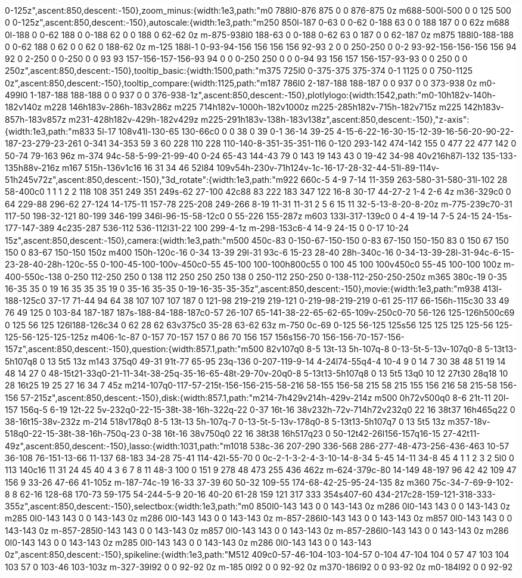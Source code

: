 0-125z",ascent:850,descent:-150},zoom_minus:{width:1e3,path:"m0 788l0-876 875 0 0 876-875 0z m688-500l-500 0 0 125 500 0 0-125z",ascent:850,descent:-150},autoscale:{width:1e3,path:"m250 850l-187 0-63 0 0-62 0-188 63 0 0 188 187 0 0 62z m688 0l-188 0 0-62 188 0 0-188 62 0 0 188 0 62-62 0z m-875-938l0 188-63 0 0-188 0-62 63 0 187 0 0 62-187 0z m875 188l0-188-188 0 0-62 188 0 62 0 0 62 0 188-62 0z m-125 188l-1 0-93-94-156 156 156 156 92-93 2 0 0 250-250 0 0-2 93-92-156-156-156 156 94 92 0 2-250 0 0-250 0 0 93 93 157-156-157-156-93 94 0 0 0-250 250 0 0 0-94 93 156 157 156-157-93-93 0 0 250 0 0 250z",ascent:850,descent:-150},tooltip_basic:{width:1500,path:"m375 725l0 0-375-375 375-374 0-1 1125 0 0 750-1125 0z",ascent:850,descent:-150},tooltip_compare:{width:1125,path:"m187 786l0 2-187-188 188-187 0 0 937 0 0 373-938 0z m0-499l0 1-187-188 188-188 0 0 937 0 0 376-938-1z",ascent:850,descent:-150},plotlylogo:{width:1542,path:"m0-10h182v-140h-182v140z m228 146h183v-286h-183v286z m225 714h182v-1000h-182v1000z m225-285h182v-715h-182v715z m225 142h183v-857h-183v857z m231-428h182v-429h-182v429z m225-291h183v-138h-183v138z",ascent:850,descent:-150},"z-axis":{width:1e3,path:"m833 5l-17 108v41l-130-65 130-66c0 0 0 38 0 39 0-1 36-14 39-25 4-15-6-22-16-30-15-12-39-16-56-20-90-22-187-23-279-23-261 0-341 34-353 59 3 60 228 110 228 110-140-8-351-35-351-116 0-120 293-142 474-142 155 0 477 22 477 142 0 50-74 79-163 96z m-374 94c-58-5-99-21-99-40 0-24 65-43 144-43 79 0 143 19 143 43 0 19-42 34-98 40v216h87l-132 135-133-135h88v-216z m167 515h-136v1c16 16 31 34 46 52l84 109v54h-230v-71h124v-1c-16-17-28-32-44-51l-89-114v-51h245v72z",ascent:850,descent:-150},"3d_rotate":{width:1e3,path:"m922 660c-5 4-9 7-14 11-359 263-580-31-580-31l-102 28 58-400c0 1 1 1 2 2 118 108 351 249 351 249s-62 27-100 42c88 83 222 183 347 122 16-8 30-17 44-27-2 1-4 2-6 4z m36-329c0 0 64 229-88 296-62 27-124 14-175-11 157-78 225-208 249-266 8-19 11-31 11-31 2 5 6 15 11 32-5-13-8-20-8-20z m-775-239c70-31 117-50 198-32-121 80-199 346-199 346l-96-15-58-12c0 0 55-226 155-287z m603 133l-317-139c0 0 4-4 19-14 7-5 24-15 24-15s-177-147-389 4c235-287 536-112 536-112l31-22 100 299-4-1z m-298-153c6-4 14-9 24-15 0 0-17 10-24 15z",ascent:850,descent:-150},camera:{width:1e3,path:"m500 450c-83 0-150-67-150-150 0-83 67-150 150-150 83 0 150 67 150 150 0 83-67 150-150 150z m400 150h-120c-16 0-34 13-39 29l-31 93c-6 15-23 28-40 28h-340c-16 0-34-13-39-28l-31-94c-6-15-23-28-40-28h-120c-55 0-100-45-100-100v-450c0-55 45-100 100-100h800c55 0 100 45 100 100v450c0 55-45 100-100 100z m-400-550c-138 0-250 112-250 250 0 138 112 250 250 250 138 0 250-112 250-250 0-138-112-250-250-250z m365 380c-19 0-35 16-35 35 0 19 16 35 35 35 19 0 35-16 35-35 0-19-16-35-35-35z",ascent:850,descent:-150},movie:{width:1e3,path:"m938 413l-188-125c0 37-17 71-44 94 64 38 107 107 107 187 0 121-98 219-219 219-121 0-219-98-219-219 0-61 25-117 66-156h-115c30 33 49 76 49 125 0 103-84 187-187 187s-188-84-188-187c0-57 26-107 65-141-38-22-65-62-65-109v-250c0-70 56-126 125-126h500c69 0 125 56 125 126l188-126c34 0 62 28 62 63v375c0 35-28 63-62 63z m-750 0c-69 0-125 56-125 125s56 125 125 125 125-56 125-125-56-125-125-125z m406-1c-87 0-157 70-157 157 0 86 70 156 157 156s156-70 156-156-70-157-156-157z",ascent:850,descent:-150},question:{width:857.1,path:"m500 82v107q0 8-5 13t-13 5h-107q-8 0-13-5t-5-13v-107q0-8 5-13t13-5h107q8 0 13 5t5 13z m143 375q0 49-31 91t-77 65-95 23q-136 0-207-119-9-14 4-24l74-55q4-4 10-4 9 0 14 7 30 38 48 51 19 14 48 14 27 0 48-15t21-33q0-21-11-34t-38-25q-35-16-65-48t-29-70v-20q0-8 5-13t13-5h107q8 0 13 5t5 13q0 10 12 27t30 28q18 10 28 16t25 19 25 27 16 34 7 45z m214-107q0-117-57-215t-156-156-215-58-216 58-155 156-58 215 58 215 155 156 216 58 215-58 156-156 57-215z",ascent:850,descent:-150},disk:{width:857.1,path:"m214-7h429v214h-429v-214z m500 0h72v500q0 8-6 21t-11 20l-157 156q-5 6-19 12t-22 5v-232q0-22-15-38t-38-16h-322q-22 0-37 16t-16 38v232h-72v-714h72v232q0 22 16 38t37 16h465q22 0 38-16t15-38v-232z m-214 518v178q0 8-5 13t-13 5h-107q-7 0-13-5t-5-13v-178q0-8 5-13t13-5h107q7 0 13 5t5 13z m357-18v-518q0-22-15-38t-38-16h-750q-23 0-38 16t-16 38v750q0 22 16 38t38 16h517q23 0 50-12t42-26l156-157q16-15 27-42t11-49z",ascent:850,descent:-150},lasso:{width:1031,path:"m1018 538c-36 207-290 336-568 286-277-48-473-256-436-463 10-57 36-108 76-151-13-66 11-137 68-183 34-28 75-41 114-42l-55-70 0 0c-2-1-3-2-4-3-10-14-8-34 5-45 14-11 34-8 45 4 1 1 2 3 2 5l0 0 113 140c16 11 31 24 45 40 4 3 6 7 8 11 48-3 100 0 151 9 278 48 473 255 436 462z m-624-379c-80 14-149 48-197 96 42 42 109 47 156 9 33-26 47-66 41-105z m-187-74c-19 16-33 37-39 60 50-32 109-55 174-68-42-25-95-24-135 8z m360 75c-34-7-69-9-102-8 8 62-16 128-68 170-73 59-175 54-244-5-9 20-16 40-20 61-28 159 121 317 333 354s407-60 434-217c28-159-121-318-333-355z",ascent:850,descent:-150},selectbox:{width:1e3,path:"m0 850l0-143 143 0 0 143-143 0z m286 0l0-143 143 0 0 143-143 0z m285 0l0-143 143 0 0 143-143 0z m286 0l0-143 143 0 0 143-143 0z m-857-286l0-143 143 0 0 143-143 0z m857 0l0-143 143 0 0 143-143 0z m-857-285l0-143 143 0 0 143-143 0z m857 0l0-143 143 0 0 143-143 0z m-857-286l0-143 143 0 0 143-143 0z m286 0l0-143 143 0 0 143-143 0z m285 0l0-143 143 0 0 143-143 0z m286 0l0-143 143 0 0 143-143 0z",ascent:850,descent:-150},spikeline:{width:1e3,path:"M512 409c0-57-46-104-103-104-57 0-104 47-104 104 0 57 47 103 104 103 57 0 103-46 103-103z m-327-39l92 0 0 92-92 0z m-185 0l92 0 0 92-92 0z m370-186l92 0 0 93-92 0z m0-184l92 0 0 92-92